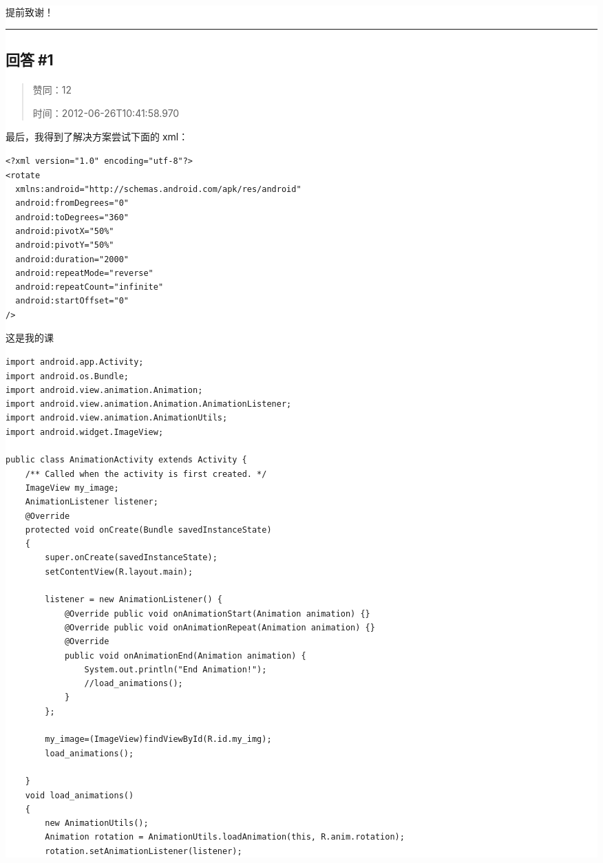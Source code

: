 提前致谢！

* * *

## 回答 #1

> 赞同：12
> 
> 时间：2012-06-26T10:41:58.970

最后，我得到了解决方案尝试下面的 xml：

```
<?xml version="1.0" encoding="utf-8"?>
<rotate
  xmlns:android="http://schemas.android.com/apk/res/android"
  android:fromDegrees="0"
  android:toDegrees="360"
  android:pivotX="50%"
  android:pivotY="50%"
  android:duration="2000"
  android:repeatMode="reverse"
  android:repeatCount="infinite"
  android:startOffset="0"
/> 
```

这是我的课

```
import android.app.Activity;
import android.os.Bundle;
import android.view.animation.Animation;
import android.view.animation.Animation.AnimationListener;
import android.view.animation.AnimationUtils;
import android.widget.ImageView;

public class AnimationActivity extends Activity {
    /** Called when the activity is first created. */
    ImageView my_image;
    AnimationListener listener;
    @Override
    protected void onCreate(Bundle savedInstanceState)
    {
        super.onCreate(savedInstanceState);
        setContentView(R.layout.main);

        listener = new AnimationListener() {
            @Override public void onAnimationStart(Animation animation) {}
            @Override public void onAnimationRepeat(Animation animation) {}
            @Override
            public void onAnimationEnd(Animation animation) {
                System.out.println("End Animation!");
                //load_animations();
            }
        };

        my_image=(ImageView)findViewById(R.id.my_img);
        load_animations();

    }
    void load_animations()
    {
        new AnimationUtils();
        Animation rotation = AnimationUtils.loadAnimation(this, R.anim.rotation);
        rotation.setAnimationListener(listener);
```